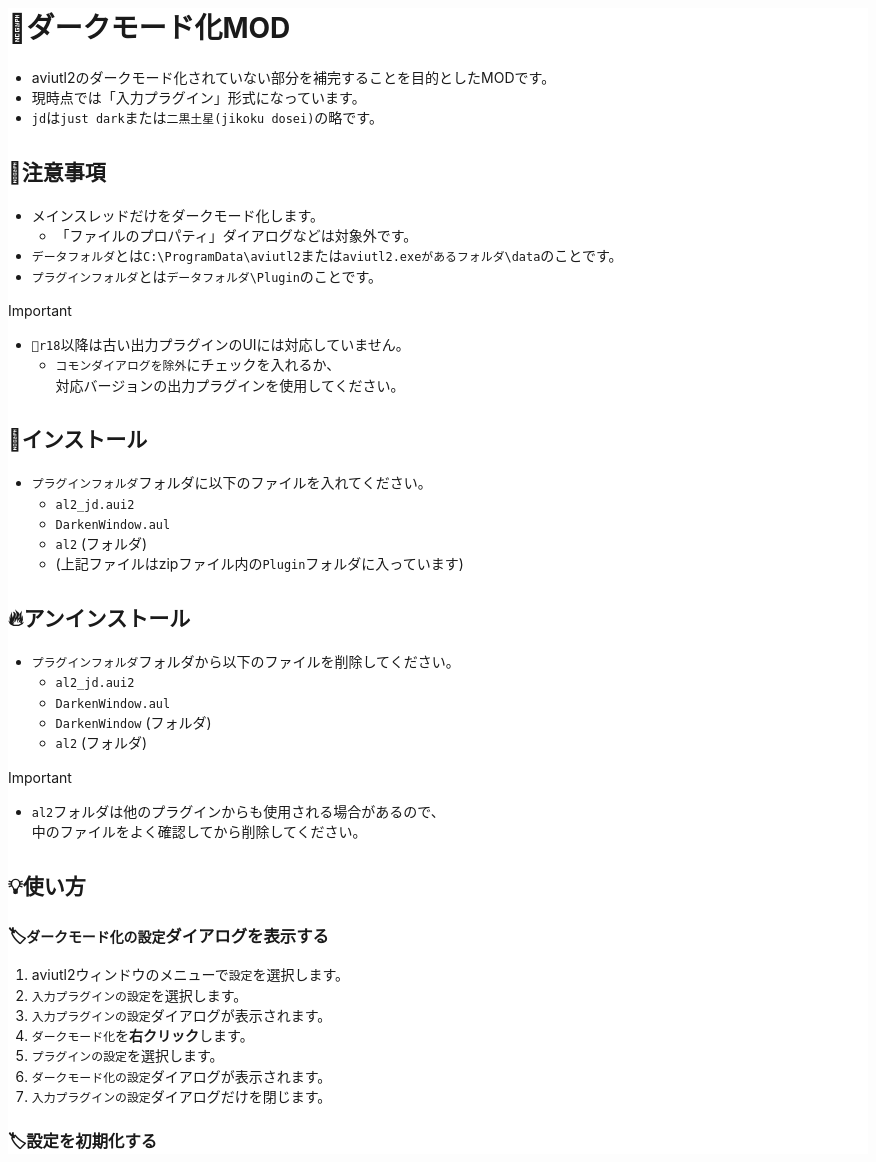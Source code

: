 ﻿# 🎉ダークモード化MOD

* aviutl2のダークモード化されていない部分を補完することを目的としたMODです。
* 現時点では「入力プラグイン」形式になっています。
* `jd`は`just dark`または`二黒土星(jikoku dosei)`の略です。

## 🚧注意事項

* メインスレッドだけをダークモード化します。
	* 「ファイルのプロパティ」ダイアログなどは対象外です。
* `データフォルダ`とは`C:\ProgramData\aviutl2`または`aviutl2.exeがあるフォルダ\data`のことです。
* `プラグインフォルダ`とは`データフォルダ\Plugin`のことです。

> [!IMPORTANT]
> * `🔖r18`以降は古い出力プラグインのUIには対応していません。
>	* `コモンダイアログを除外`にチェックを入れるか、<br>
>	対応バージョンの出力プラグインを使用してください。

## 🚀インストール

* `プラグインフォルダ`フォルダに以下のファイルを入れてください。
	* `al2_jd.aui2`
	* `DarkenWindow.aul`
	* `al2` (フォルダ)
	* (上記ファイルはzipファイル内の`Plugin`フォルダに入っています)

## 🔥アンインストール

* `プラグインフォルダ`フォルダから以下のファイルを削除してください。
	* `al2_jd.aui2`
	* `DarkenWindow.aul`
	* `DarkenWindow` (フォルダ)
	* `al2` (フォルダ)

> [!IMPORTANT]
> * `al2`フォルダは他のプラグインからも使用される場合があるので、<br>
>	中のファイルをよく確認してから削除してください。

## 💡使い方

### 🏷️`ダークモード化の設定`ダイアログを表示する

1. aviutl2ウィンドウのメニューで`設定`を選択します。
1. `入力プラグインの設定`を選択します。
1. `入力プラグインの設定`ダイアログが表示されます。
1. `ダークモード化`を**右クリック**します。
1. `プラグインの設定`を選択します。
1. `ダークモード化の設定`ダイアログが表示されます。
1. `入力プラグインの設定`ダイアログだけを閉じます。

### 🏷️設定を初期化する

